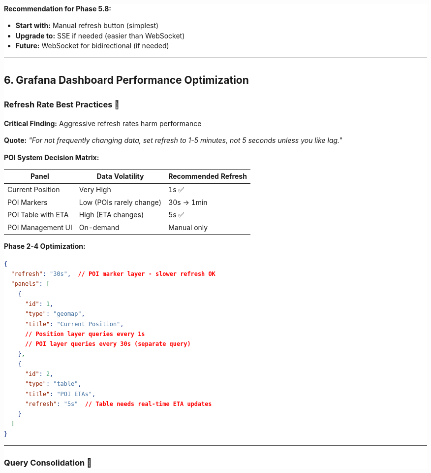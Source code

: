 **Recommendation for Phase 5.8:**
- **Start with:** Manual refresh button (simplest)
- **Upgrade to:** SSE if needed (easier than WebSocket)
- **Future:** WebSocket for bidirectional (if needed)

---

## 6. Grafana Dashboard Performance Optimization

### Refresh Rate Best Practices 🔧

**Critical Finding:** Aggressive refresh rates harm performance

**Quote:** *"For not frequently changing data, set refresh to 1-5 minutes, not 5 seconds unless you like lag."*

**POI System Decision Matrix:**

| Panel | Data Volatility | Recommended Refresh |
|-------|----------------|---------------------|
| Current Position | Very High | 1s ✅ |
| POI Markers | Low (POIs rarely change) | 30s → 1min |
| POI Table with ETA | High (ETA changes) | 5s ✅ |
| POI Management UI | On-demand | Manual only |

**Phase 2-4 Optimization:**
```json
{
  "refresh": "30s",  // POI marker layer - slower refresh OK
  "panels": [
    {
      "id": 1,
      "type": "geomap",
      "title": "Current Position",
      // Position layer queries every 1s
      // POI layer queries every 30s (separate query)
    },
    {
      "id": 2,
      "type": "table",
      "title": "POI ETAs",
      "refresh": "5s"  // Table needs real-time ETA updates
    }
  ]
}
```

---

### Query Consolidation 🔧
